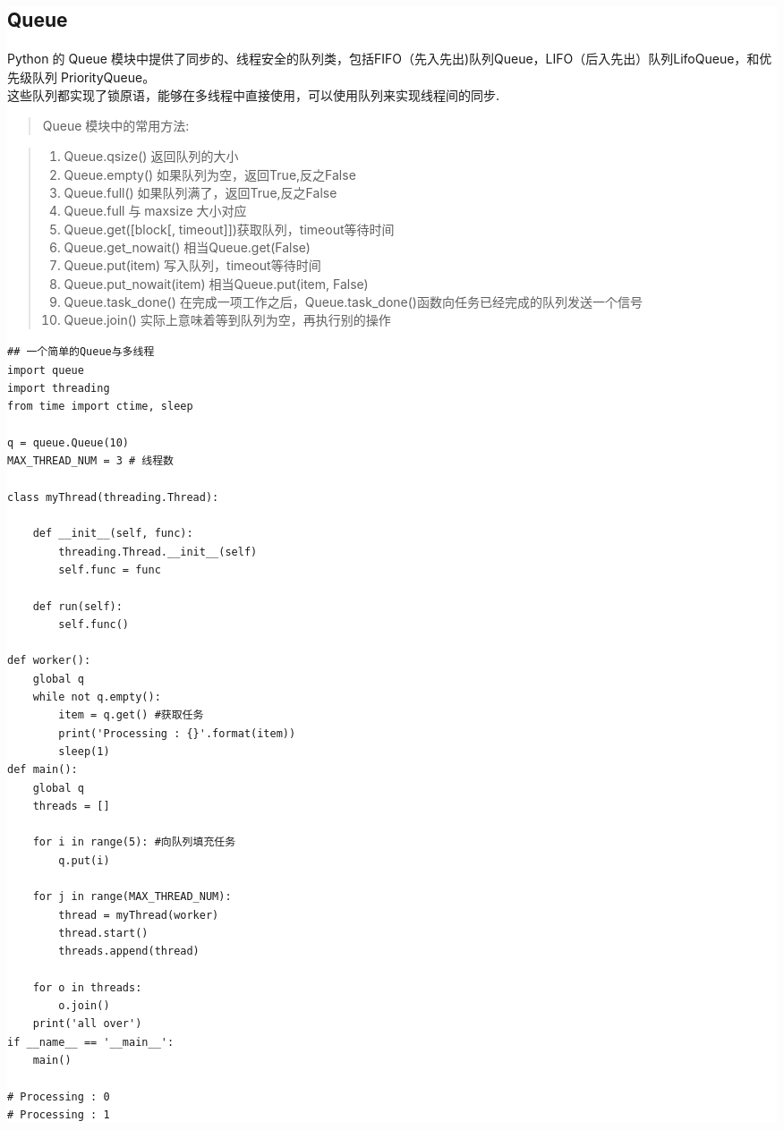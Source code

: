 
## Queue

Python 的 Queue 模块中提供了同步的、线程安全的队列类，包括FIFO（先入先出)队列Queue，LIFO（后入先出）队列LifoQueue，和优先级队列 PriorityQueue。<br/> 
这些队列都实现了锁原语，能够在多线程中直接使用，可以使用队列来实现线程间的同步.

>Queue 模块中的常用方法:

>1. Queue.qsize() 返回队列的大小 
>2. Queue.empty() 如果队列为空，返回True,反之False 
>3. Queue.full() 如果队列满了，返回True,反之False
>4. Queue.full 与 maxsize 大小对应 
>5. Queue.get([block[, timeout]])获取队列，timeout等待时间 
>6. Queue.get_nowait() 相当Queue.get(False)
>7. Queue.put(item) 写入队列，timeout等待时间 
>8. Queue.put_nowait(item) 相当Queue.put(item, False)
>9. Queue.task_done() 在完成一项工作之后，Queue.task_done()函数向任务已经完成的队列发送一个信号
>10. Queue.join() 实际上意味着等到队列为空，再执行别的操作


```
## 一个简单的Queue与多线程
import queue
import threading
from time import ctime, sleep

q = queue.Queue(10)
MAX_THREAD_NUM = 3 # 线程数

class myThread(threading.Thread):

    def __init__(self, func):
        threading.Thread.__init__(self)
        self.func = func

    def run(self):
        self.func()

def worker():
    global q
    while not q.empty():
        item = q.get() #获取任务
        print('Processing : {}'.format(item))
        sleep(1)
def main():
    global q
    threads = []

    for i in range(5): #向队列填充任务
        q.put(i)

    for j in range(MAX_THREAD_NUM):
        thread = myThread(worker)
        thread.start()
        threads.append(thread)

    for o in threads:
        o.join()
    print('all over')
if __name__ == '__main__':
    main()

# Processing : 0
# Processing : 1
```